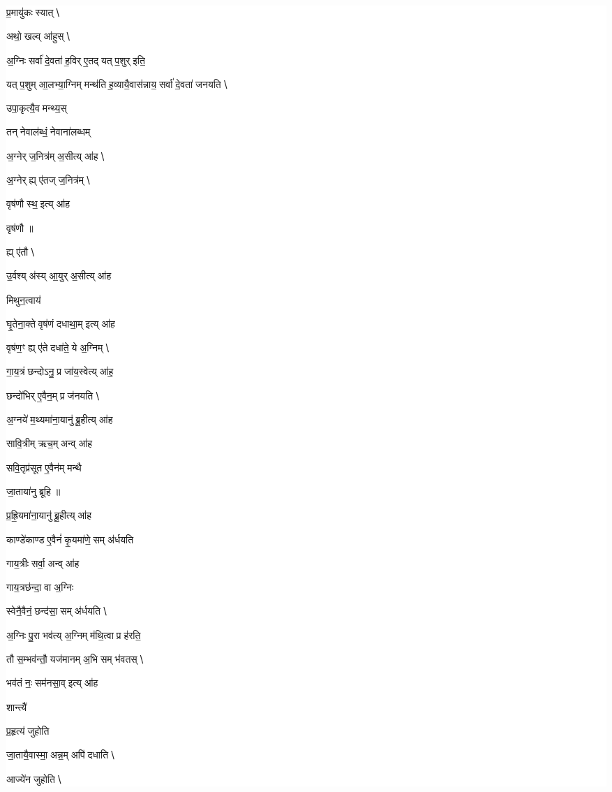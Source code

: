 प्र॒मायु॑कः स्यात् \

अथो॒ खल्व् आ॑हुस् \

अ॒ग्निः सर्वा॑ दे॒वता॑ ह॒विर् ए॒तद् यत् प॒शुर् इति॒

यत् प॒शुम् आ॒लभ्या॒ग्निम् मन्थ॑ति ह॒व्यायै॒वास॑न्नाय॒ सर्वा॑ दे॒वता॑ जनयति \

उपा॒कृत्यै॒व मन्थ्य॒स्

तन् नेवाल॑ब्धं॒ नेवाना॑लब्धम्

अ॒ग्नेर् ज॒नित्र॑म् अ॒सीत्य् आ॑ह \

अ॒ग्नेर् ह्य् ए॑तज् ज॒नित्र॑म् \

वृष॑णौ स्थ॒ इत्य् आ॑ह

वृष॑णौ ॥

ह्य् ए॑तौ \

उ॒र्वश्य् अ॑स्य् आ॒युर् अ॒सीत्य् आ॑ह

मिथुन॒त्वाय॑

घृ॒तेना॒क्ते वृष॑णं दधाथा॒म् इत्य् आ॑ह

वृष॑ण॒ꣳ ह्य् ए॑ते दधा॑ते॒ ये अ॒ग्निम् \

गा॒य॒त्रं छन्दोऽनु॒ प्र जा॑य॒स्वेत्य् आ॑ह॒

छन्दो॑भिर् ए॒वैन॒म् प्र ज॑नयति \

अ॒ग्नये॑ म॒थ्यमा॑ना॒यानु॑ ब्रू॒हीत्य् आ॑ह

सावि॒त्रीम् ऋच॒म् अन्व् आ॑ह

सवि॒तृप्र॑सूत ए॒वैन॑म् मन्थै

जा॒ताया॑नु ब्रूहि ॥

प्र॒ह्रि॒यमा॑ना॒यानु॑ ब्रू॒हीत्य् आ॑ह

काण्डे॑काण्ड ए॒वैनं॑ कृ॒यमा॑णे॒ सम् अ॑र्धयति

गाय॒त्रीः सर्वा॒ अन्व् आ॑ह

गाय॒त्रछ॑न्दा॒ वा अ॒ग्निः

स्वेनै॒वैनं॒ छन्द॑सा॒ सम् अ॑र्धयति \

अ॒ग्निः पु॒रा भव॑त्य् अ॒ग्निम् म॑थि॒त्वा प्र ह॑रति॒

तौ स॒म्भव॑न्तौ॒ यज॑मानम् अ॒भि सम् भ॑वतस् \

भव॑तं नः॒ सम॑नसा॒व् इत्य् आ॑ह

शान्त्यै॑

प्र॒हृत्य॑ जुहोति

जा॒तायै॒वास्मा॒ अन्न॒म् अपि॑ दधाति \

आज्ये॑न जुहोति \
